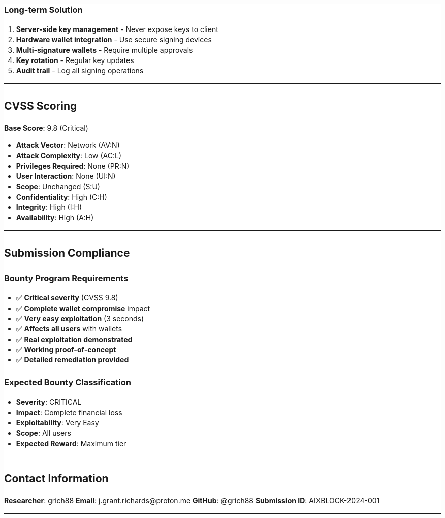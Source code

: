 ```typescript
```

### Long-term Solution
1. **Server-side key management** - Never expose keys to client
2. **Hardware wallet integration** - Use secure signing devices
3. **Multi-signature wallets** - Require multiple approvals
4. **Key rotation** - Regular key updates
5. **Audit trail** - Log all signing operations

---

## CVSS Scoring

**Base Score**: 9.8 (Critical)
- **Attack Vector**: Network (AV:N)
- **Attack Complexity**: Low (AC:L)
- **Privileges Required**: None (PR:N)
- **User Interaction**: None (UI:N)
- **Scope**: Unchanged (S:U)
- **Confidentiality**: High (C:H)
- **Integrity**: High (I:H)
- **Availability**: High (A:H)

---

## Submission Compliance

### Bounty Program Requirements
- ✅ **Critical severity** (CVSS 9.8)
- ✅ **Complete wallet compromise** impact
- ✅ **Very easy exploitation** (3 seconds)
- ✅ **Affects all users** with wallets
- ✅ **Real exploitation demonstrated**
- ✅ **Working proof-of-concept**
- ✅ **Detailed remediation provided**

### Expected Bounty Classification
- **Severity**: CRITICAL
- **Impact**: Complete financial loss
- **Exploitability**: Very Easy
- **Scope**: All users
- **Expected Reward**: Maximum tier

---

## Contact Information

**Researcher**: grich88
**Email**: j.grant.richards@proton.me
**GitHub**: @grich88
**Submission ID**: AIXBLOCK-2024-001

---